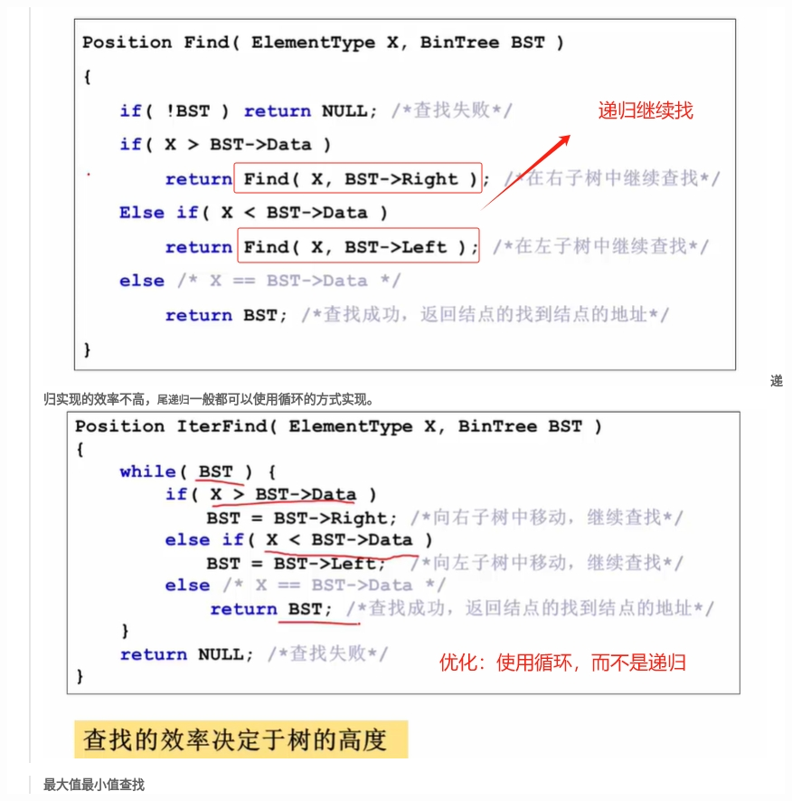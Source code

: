 > ![图片](./images/data-structure_3-6_23.png)
> **递归实现的效率不高，`尾递归`一般都可以使用循环的方式实现。**
> ![图片](./images/data-structure_3-6_24.png)

> **最大值最小值查找**
